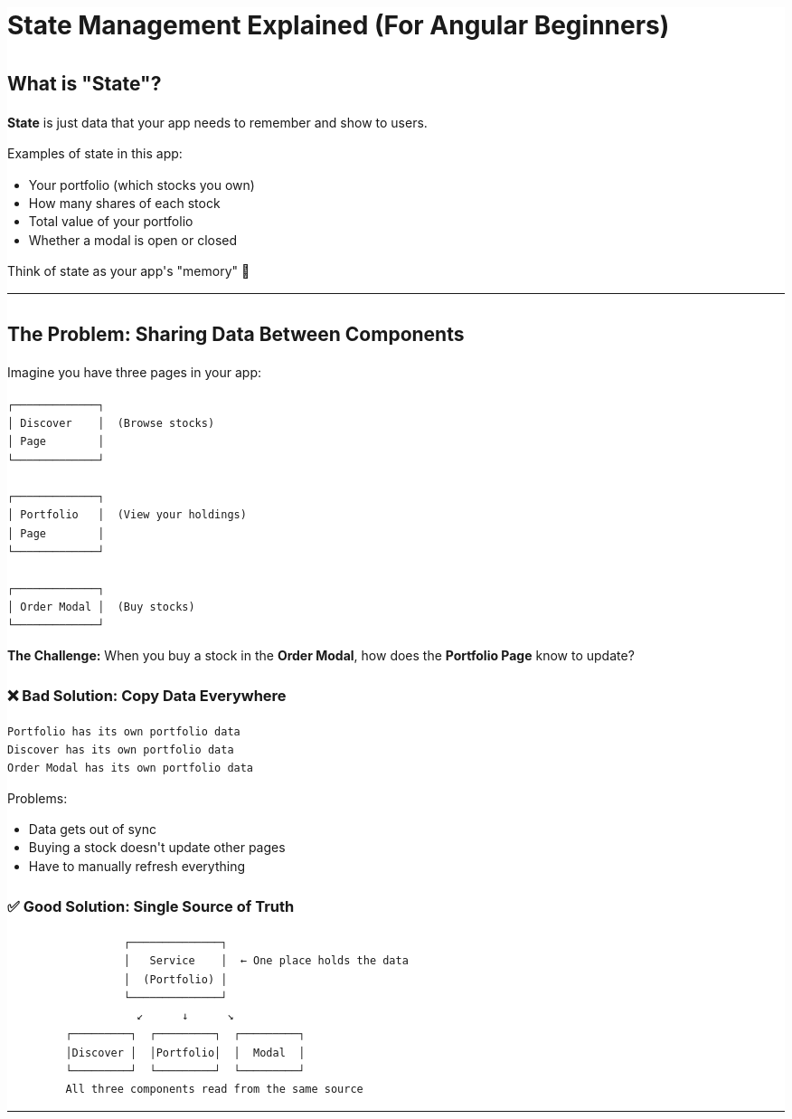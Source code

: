 # State Management Explained (For Angular Beginners)

## What is "State"?

**State** is just data that your app needs to remember and show to users.

Examples of state in this app:
- Your portfolio (which stocks you own)
- How many shares of each stock
- Total value of your portfolio
- Whether a modal is open or closed

Think of state as your app's "memory" 📝

---

## The Problem: Sharing Data Between Components

Imagine you have three pages in your app:

```
┌─────────────┐
│ Discover    │  (Browse stocks)
│ Page        │
└─────────────┘

┌─────────────┐
│ Portfolio   │  (View your holdings)
│ Page        │
└─────────────┘

┌─────────────┐
│ Order Modal │  (Buy stocks)
└─────────────┘
```

**The Challenge:**
When you buy a stock in the **Order Modal**, how does the **Portfolio Page** know to update?

### ❌ Bad Solution: Copy Data Everywhere
```
Portfolio has its own portfolio data
Discover has its own portfolio data
Order Modal has its own portfolio data
```

Problems:
- Data gets out of sync
- Buying a stock doesn't update other pages
- Have to manually refresh everything

### ✅ Good Solution: Single Source of Truth
```
                  ┌──────────────┐
                  │   Service    │  ← One place holds the data
                  │  (Portfolio) │
                  └──────────────┘
                    ↙      ↓      ↘
         ┌─────────┐  ┌─────────┐  ┌─────────┐
         │Discover │  │Portfolio│  │  Modal  │
         └─────────┘  └─────────┘  └─────────┘
         All three components read from the same source
```

---